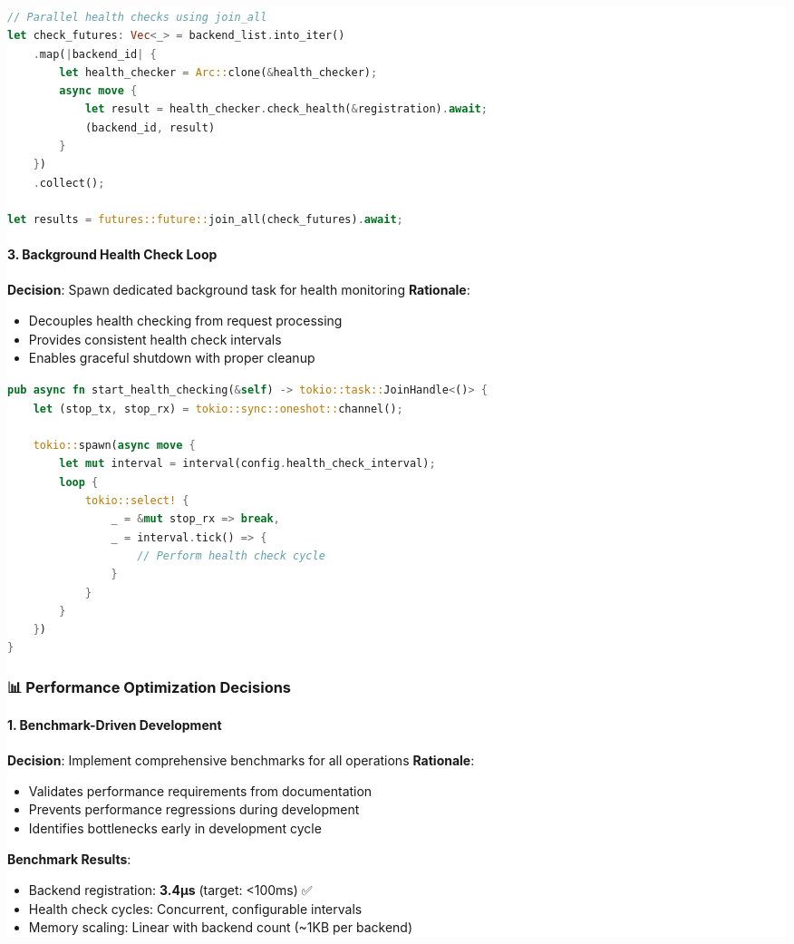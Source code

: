 ```rust
// Parallel health checks using join_all
let check_futures: Vec<_> = backend_list.into_iter()
    .map(|backend_id| {
        let health_checker = Arc::clone(&health_checker);
        async move {
            let result = health_checker.check_health(&registration).await;
            (backend_id, result)
        }
    })
    .collect();

let results = futures::future::join_all(check_futures).await;
```

#### **3. Background Health Check Loop**
**Decision**: Spawn dedicated background task for health monitoring
**Rationale**:
- Decouples health checking from request processing
- Provides consistent health check intervals
- Enables graceful shutdown with proper cleanup

```rust
pub async fn start_health_checking(&self) -> tokio::task::JoinHandle<()> {
    let (stop_tx, stop_rx) = tokio::sync::oneshot::channel();
    
    tokio::spawn(async move {
        let mut interval = interval(config.health_check_interval);
        loop {
            tokio::select! {
                _ = &mut stop_rx => break,
                _ = interval.tick() => {
                    // Perform health check cycle
                }
            }
        }
    })
}
```

### 📊 **Performance Optimization Decisions**

#### **1. Benchmark-Driven Development**
**Decision**: Implement comprehensive benchmarks for all operations
**Rationale**:
- Validates performance requirements from documentation
- Prevents performance regressions during development
- Identifies bottlenecks early in development cycle

**Benchmark Results**:
- Backend registration: **3.4μs** (target: <100ms) ✅
- Health check cycles: Concurrent, configurable intervals
- Memory scaling: Linear with backend count (~1KB per backend)
